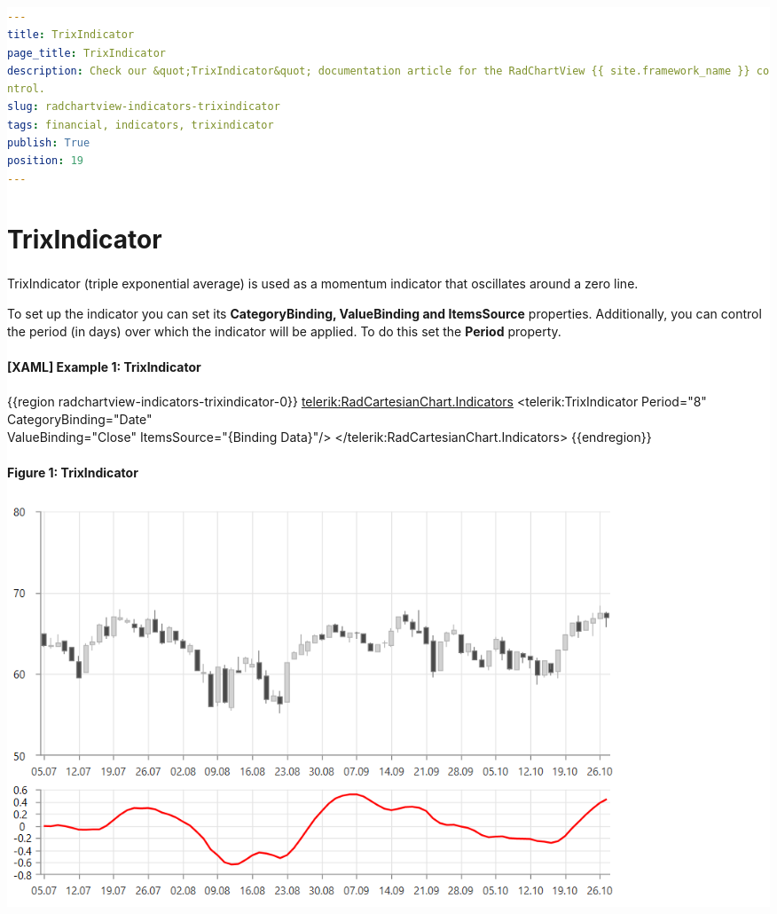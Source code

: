 ```yaml
---
title: TrixIndicator
page_title: TrixIndicator
description: Check our &quot;TrixIndicator&quot; documentation article for the RadChartView {{ site.framework_name }} control.
slug: radchartview-indicators-trixindicator
tags: financial, indicators, trixindicator
publish: True
position: 19
---
```


# TrixIndicator

TrixIndicator (triple exponential average) is used as a momentum indicator that oscillates around a zero line. 

To set up the indicator you can set its __CategoryBinding, ValueBinding and ItemsSource__ properties. Additionally, you can control the period (in days) over which the indicator will be applied. To do this set the __Period__ property.

#### __[XAML] Example 1: TrixIndicator__
{{region radchartview-indicators-trixindicator-0}}
	 <telerik:RadCartesianChart.Indicators>
		<telerik:TrixIndicator Period="8"
							   CategoryBinding="Date"                                             
							   ValueBinding="Close"
							   ItemsSource="{Binding Data}"/>
	</telerik:RadCartesianChart.Indicators>
{{endregion}}

#### Figure 1: TrixIndicator
<img src="images/radchartview-indicators-trixindicator-0.png" style="width: 80%;">
